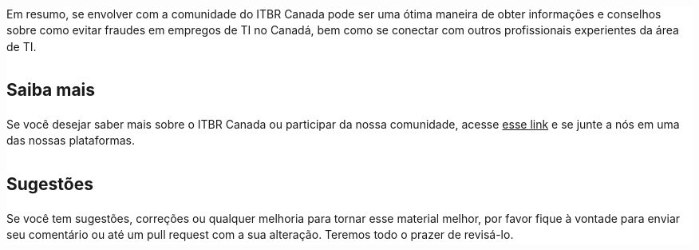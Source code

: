 Em resumo, se envolver com a comunidade do ITBR Canada pode ser uma ótima maneira de obter informações e conselhos sobre como evitar fraudes em empregos de TI no Canadá, bem como se conectar com outros profissionais experientes da área de TI.

## Saiba mais

Se você desejar saber mais sobre o ITBR Canada ou participar da nossa comunidade, acesse [esse link](https://linktr.ee/itbrcanada) e se junte a nós em uma das nossas plataformas.

## Sugestões

Se você tem sugestões, correções ou qualquer melhoria para tornar esse material melhor, por favor fique à vontade para enviar seu comentário ou até um pull request com a sua alteração. Teremos todo o prazer de revisá-lo.
